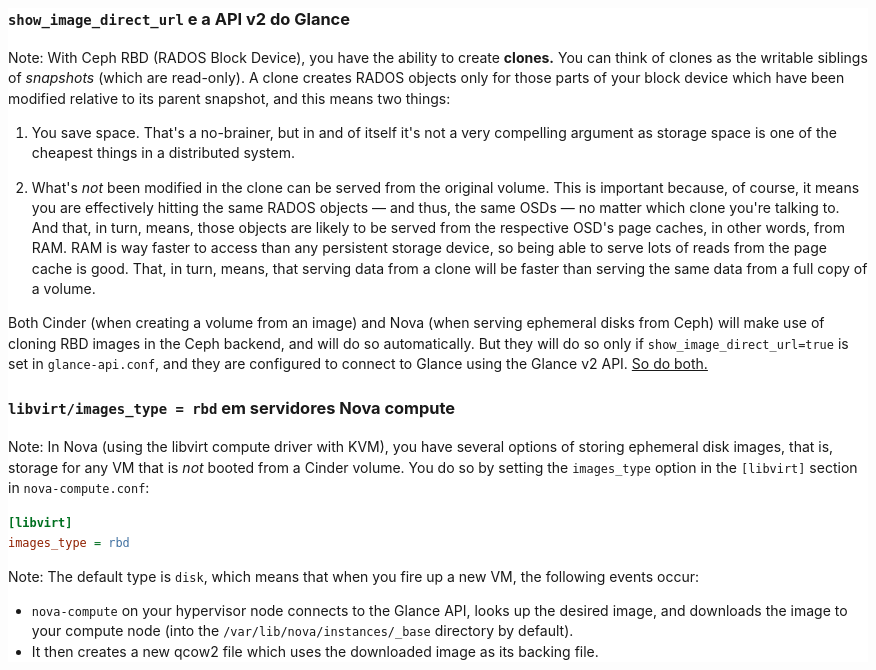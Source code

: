 ### `show_image_direct_url` e a API v2 do Glance

Note: 
With Ceph RBD (RADOS Block Device), you have the ability to create
**clones.** You can think of clones as the writable siblings of
_snapshots_ (which are read-only). A clone creates RADOS objects only
for those parts of your block device which have been modified relative
to its parent snapshot, and this means two things:

1. You save space. That's a no-brainer, but in and of itself it's not
   a very compelling argument as storage space is one of the cheapest
   things in a distributed system.
   
2. What's *not* been modified in the clone can be served from the
   original volume. This is important because, of course, it means you
   are effectively hitting the same RADOS objects — and thus, the
   same OSDs — no matter which clone you're talking to. And that, in
   turn, means, those objects are likely to be served from the
   respective OSD's page caches, in other words, from RAM. RAM is way
   faster to access than any persistent storage device, so being able
   to serve lots of reads from the page cache is good. That, in turn,
   means, that serving data from a clone will be faster than serving
   the same data from a full copy of a volume.

Both Cinder (when creating a volume from an image) and Nova (when
serving ephemeral disks from Ceph) will make use of cloning RBD images
in the Ceph backend, and will do so automatically. But they will do so
only if `show_image_direct_url=true` is set in `glance‑api.conf`, and
they are configured to connect to Glance using the Glance v2
API. [So do both.](http://docs.ceph.com/docs/jewel/rbd/rbd-openstack/#any-openstack-version)


### `libvirt/images_type = rbd` em servidores Nova compute

Note:
In Nova (using the libvirt compute driver with KVM), you have several
options of storing ephemeral disk images, that is, storage for any VM
that is _not_ booted from a Cinder volume. You do so by setting the
`images_type` option in the `[libvirt]` section in
`nova‑compute.conf`:


```ini
[libvirt]
images_type = rbd
```

Note:
The default type is `disk`, which means that when you fire up a new
VM, the following events occur:

- `nova‑compute` on your hypervisor node connects to the Glance API,
  looks up the desired image, and downloads the image to your compute
  node (into the `/var/lib/nova/instances/_base` directory by
  default).
- It then creates a new qcow2 file which uses the downloaded image as
  its backing file.
